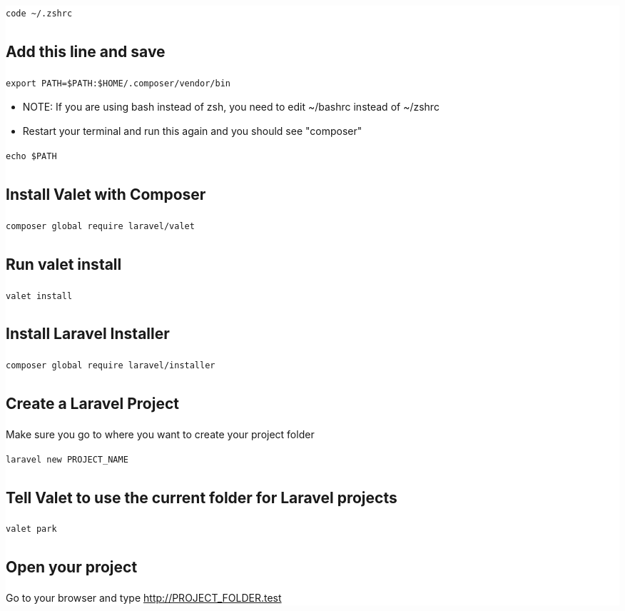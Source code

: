 ```
code ~/.zshrc
```

## Add this line and save

```
export PATH=$PATH:$HOME/.composer/vendor/bin
```

- NOTE: If you are using bash instead of zsh, you need to edit ~/bashrc instead of ~/zshrc

- Restart your terminal and run this again and you should see "composer"

```
echo $PATH
```

## Install Valet with Composer

```
composer global require laravel/valet
```

## Run valet install

```
valet install
```

## Install Laravel Installer

```
composer global require laravel/installer
```

## Create a Laravel Project

Make sure you go to where you want to create your project folder

```
laravel new PROJECT_NAME
```

## Tell Valet to use the current folder for Laravel projects

```
valet park
```

## Open your project

Go to your browser and type http://PROJECT_FOLDER.test
